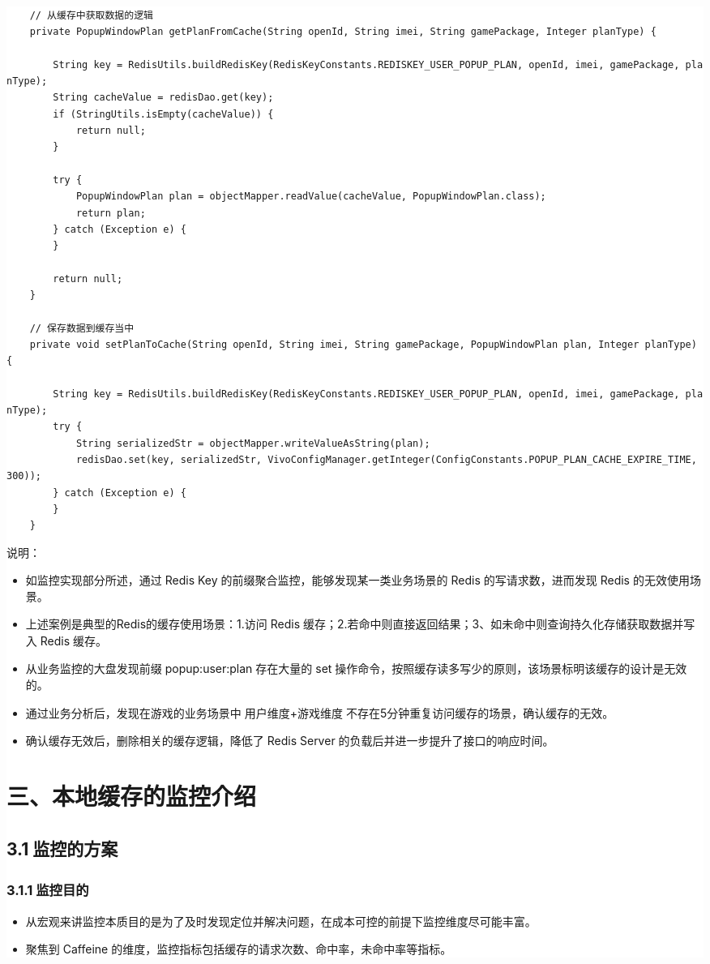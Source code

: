         // 从缓存中获取数据的逻辑
        private PopupWindowPlan getPlanFromCache(String openId, String imei, String gamePackage, Integer planType) {
    
            String key = RedisUtils.buildRedisKey(RedisKeyConstants.REDISKEY_USER_POPUP_PLAN, openId, imei, gamePackage, planType);
            String cacheValue = redisDao.get(key);
            if (StringUtils.isEmpty(cacheValue)) {
                return null;
            }
    
            try {
                PopupWindowPlan plan = objectMapper.readValue(cacheValue, PopupWindowPlan.class);
                return plan;
            } catch (Exception e) {
            }
    
            return null;
        }
    
        // 保存数据到缓存当中
        private void setPlanToCache(String openId, String imei, String gamePackage, PopupWindowPlan plan, Integer planType) {
    
            String key = RedisUtils.buildRedisKey(RedisKeyConstants.REDISKEY_USER_POPUP_PLAN, openId, imei, gamePackage, planType);
            try {
                String serializedStr = objectMapper.writeValueAsString(plan);
                redisDao.set(key, serializedStr, VivoConfigManager.getInteger(ConfigConstants.POPUP_PLAN_CACHE_EXPIRE_TIME, 300));
            } catch (Exception e) {
            }
        }

说明：

*   如监控实现部分所述，通过 Redis Key 的前缀聚合监控，能够发现某一类业务场景的 Redis 的写请求数，进而发现 Redis 的无效使用场景。
    
*   上述案例是典型的Redis的缓存使用场景：1.访问 Redis 缓存；2.若命中则直接返回结果；3、如未命中则查询持久化存储获取数据并写入 Redis 缓存。
    
*   从业务监控的大盘发现前缀 popup:user:plan 存在大量的 set 操作命令，按照缓存读多写少的原则，该场景标明该缓存的设计是无效的。
    
*   通过业务分析后，发现在游戏的业务场景中 用户维度+游戏维度 不存在5分钟重复访问缓存的场景，确认缓存的无效。
    
*   确认缓存无效后，删除相关的缓存逻辑，降低了 Redis Server 的负载后并进一步提升了接口的响应时间。
    

三、本地缓存的监控介绍
===========

3.1 监控的方案
---------

### 3.1.1 监控目的

*   从宏观来讲监控本质目的是为了及时发现定位并解决问题，在成本可控的前提下监控维度尽可能丰富。
    
*   聚焦到 Caffeine 的维度，监控指标包括缓存的请求次数、命中率，未命中率等指标。
    
